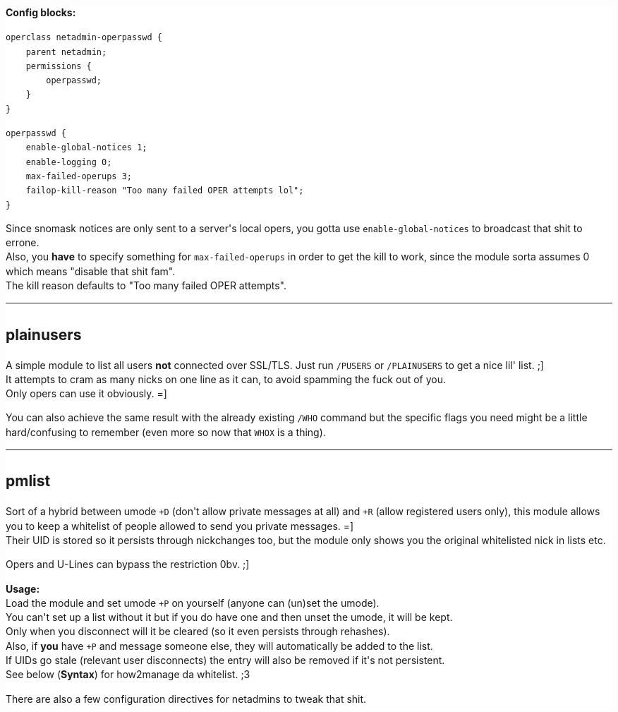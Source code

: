 **Config blocks:**
```
operclass netadmin-operpasswd {
	parent netadmin;
	permissions {
		operpasswd;
	}
}
```
```
operpasswd {
	enable-global-notices 1;
	enable-logging 0;
	max-failed-operups 3;
	failop-kill-reason "Too many failed OPER attempts lol";
}
```
Since snomask notices are only sent to a server's local opers, you gotta use `enable-global-notices` to broadcast that shit to errone.  
Also, you **have** to specify something for `max-failed-operups` in order to get the kill to work, since the module sorta assumes 0 which means "disable that shit fam".  
The kill reason defaults to "Too many failed OPER attempts".
___
## plainusers
A simple module to list all users **not** connected over SSL/TLS. Just run `/PUSERS` or `/PLAINUSERS` to get a nice lil' list. ;]  
It attempts to cram as many nicks on one line as it can, to avoid spamming the fuck out of you.  
Only opers can use it obviously. =]

You can also achieve the same result with the already existing `/WHO` command but the specific flags you need might be a little hard/confusing to remember (even more so now that `WHOX` is a thing).
___
## pmlist
Sort of a hybrid between umode `+D` (don't allow private messages at all) and `+R` (allow registered users only), this module allows you to keep a whitelist of people allowed to send you private messages. =]  
Their UID is stored so it persists through nickchanges too, but the module only shows you the original whitelisted nick in lists etc.

Opers and U-Lines can bypass the restriction 0bv. ;]

**Usage:**  
Load the module and set umode `+P` on yourself (anyone can (un)set the umode).  
You can't set up a list without it but if you do have one and then unset the umode, it will be kept.  
Only when you disconnect will it be cleared (so it even persists through rehashes).  
Also, if **you** have `+P` and message someone else, they will automatically be added to the list.  
If UIDs go stale (relevant user disconnects) the entry will also be removed if it's not persistent.  
See below (**Syntax**) for how2manage da whitelist. ;3

There are also a few configuration directives for netadmins to tweak that shit.
